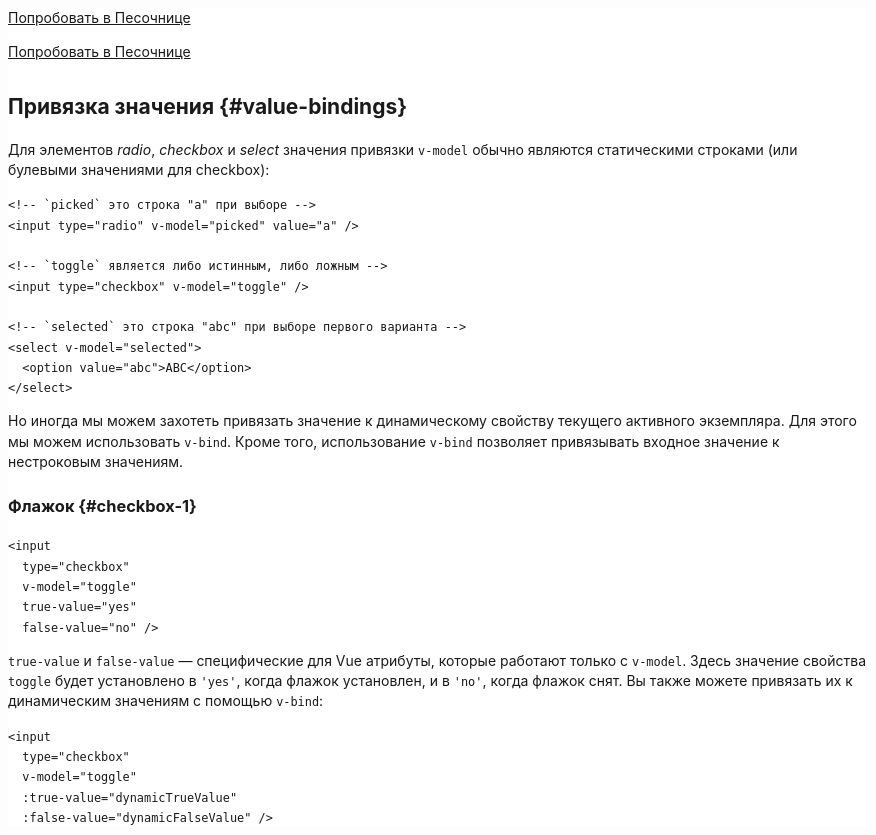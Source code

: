 <div class="composition-api">

[Попробовать в Песочнице](https://play.vuejs.org/#eNplkMFugzAQRH9l5YtbKYU7IpFoP6CH9lb3EMGiWgLbMguthPzvXduEJMqNYUazb7yKxrlimVFUop5arx3BhDS7kzJ6dNYTrOCxhwC9tyNIjkpllGmtmWJ0wJawg2MMPclGPl9N60jzx+Z9KQPcRfhHFch3g/IAy3mYkVUjIRzu/M9fe+O/Pvo/Hm8b3jihzDdfr8s8gwewIBzdcCZkBVBnXFheRtvhcFTiwq9ECnAkQ3Okt54Dm9TmskYJqNLR3SyS3BsYct3CRYSFwGCpusx/M0qZTydKRXWnl9PHBlPFhv1lQ6jL6MZl+xoR/gFjPZTD)

</div>
<div class="options-api">

[Попробовать в Песочнице](https://play.vuejs.org/#eNp1kMFqxCAQhl9l8JIWtsk92IVtH6CH9lZ7COssDbgqZpJdCHn3nWiUXBZE/Mdvxv93Fifv62lE0Qo5nEPv6ags3r0LBBov3WgIZmUBdEfdy2s6AwSkMdisAAY0eCbULVSn6pCrzlPv7NDCb64AzEB4J+a+LFYHmDozYuyCpfTtqJ+b21Efz6j/gPtpn8xl7C8douaNl2xKUhaEV286QlYAMgWB6e3qNJp3JXIyJSLASErFyMUFBjbZ2xxXCWijkXJZR1kmsPF5g+s1ACybWdmkarLSpKejS0VS99Pxu3wzT8jOuF026+2arKQRywOBGJfE)

</div>

## Привязка значения {#value-bindings}

Для элементов _radio_, _checkbox_ и _select_ значения привязки `v-model` обычно являются статическими строками (или булевыми значениями для checkbox):

```vue-html
<!-- `picked` это строка "a" при выборе -->
<input type="radio" v-model="picked" value="a" />

<!-- `toggle` является либо истинным, либо ложным -->
<input type="checkbox" v-model="toggle" />

<!-- `selected` это строка "abc" при выборе первого варианта -->
<select v-model="selected">
  <option value="abc">ABC</option>
</select>
```

Но иногда мы можем захотеть привязать значение к динамическому свойству текущего активного экземпляра. Для этого мы можем использовать `v-bind`. Кроме того, использование `v-bind` позволяет привязывать входное значение к нестроковым значениям.

### Флажок {#checkbox-1}

```vue-html
<input
  type="checkbox"
  v-model="toggle"
  true-value="yes"
  false-value="no" />
```

`true-value` и `false-value` — специфические для Vue атрибуты, которые работают только с `v-model`. Здесь значение свойства `toggle` будет установлено в `'yes'`, когда флажок установлен, и в `'no'`, когда флажок снят. Вы также можете привязать их к динамическим значениям с помощью `v-bind`:

```vue-html
<input
  type="checkbox"
  v-model="toggle"
  :true-value="dynamicTrueValue"
  :false-value="dynamicFalseValue" />
```
